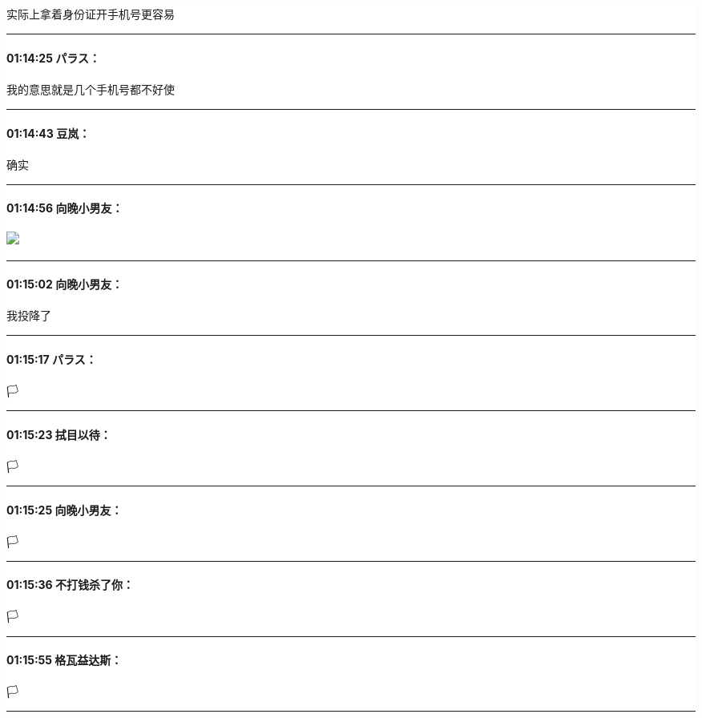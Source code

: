实际上拿着身份证开手机号更容易

*****

#### 01:14:25  パラス：

我的意思就是几个手机号都不好使

*****

#### 01:14:43  豆岚：

确实

*****

#### 01:14:56  向晚小男友：

![](http://gchat.qpic.cn/gchatpic_new/1306139660/3959642106-2252810593-8A986CAB4831DFCF5D238D9A8C1FB234/0?term=2")

*****

#### 01:15:02  向晚小男友：

我投降了

*****

#### 01:15:17  パラス：

🏳️

*****

#### 01:15:23  拭目以待：

🏳️

*****

#### 01:15:25  向晚小男友：

🏳️

*****

#### 01:15:36  不打钱杀了你：

🏳️

*****

#### 01:15:55  格瓦益达斯：

🏳️

*****

